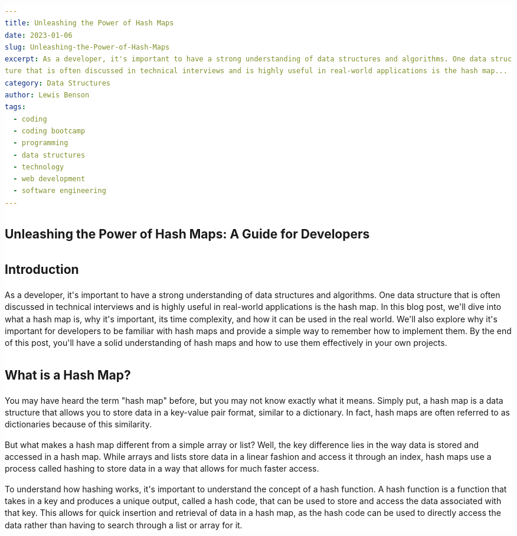 ```yaml
---
title: Unleashing the Power of Hash Maps
date: 2023-01-06
slug: Unleashing-the-Power-of-Hash-Maps
excerpt: As a developer, it's important to have a strong understanding of data structures and algorithms. One data structure that is often discussed in technical interviews and is highly useful in real-world applications is the hash map...
category: Data Structures
author: Lewis Benson
tags:
  - coding
  - coding bootcamp
  - programming
  - data structures
  - technology
  - web development
  - software engineering
---
```




## Unleashing the Power of Hash Maps: A Guide for Developers

## Introduction

As a developer, it's important to have a strong understanding of data structures and algorithms. One data structure that is often discussed in technical interviews and is highly useful in real-world applications is the hash map. In this blog post, we'll dive into what a hash map is, why it's important, its time complexity, and how it can be used in the real world. We'll also explore why it's important for developers to be familiar with hash maps and provide a simple way to remember how to implement them. By the end of this post, you'll have a solid understanding of hash maps and how to use them effectively in your own projects.

## What is a Hash Map?

You may have heard the term "hash map" before, but you may not know exactly what it means. Simply put, a hash map is a data structure that allows you to store data in a key-value pair format, similar to a dictionary. In fact, hash maps are often referred to as dictionaries because of this similarity.

But what makes a hash map different from a simple array or list? Well, the key difference lies in the way data is stored and accessed in a hash map. While arrays and lists store data in a linear fashion and access it through an index, hash maps use a process called hashing to store data in a way that allows for much faster access.

To understand how hashing works, it's important to understand the concept of a hash function. A hash function is a function that takes in a key and produces a unique output, called a hash code, that can be used to store and access the data associated with that key. This allows for quick insertion and retrieval of data in a hash map, as the hash code can be used to directly access the data rather than having to search through a list or array for it.
